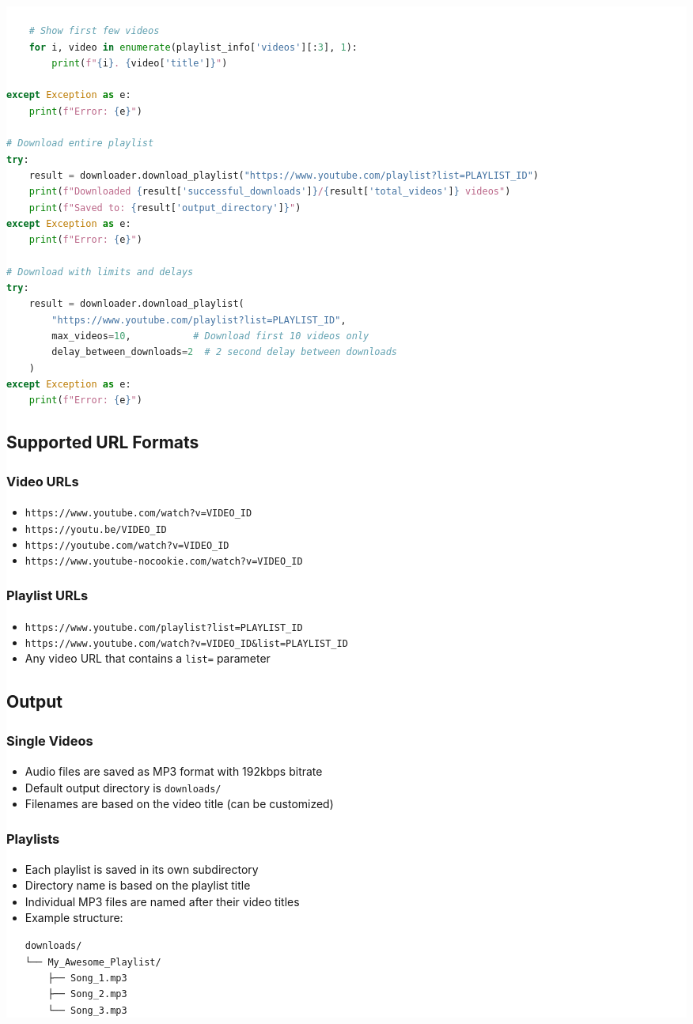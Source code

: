 ```python
    
    # Show first few videos
    for i, video in enumerate(playlist_info['videos'][:3], 1):
        print(f"{i}. {video['title']}")
        
except Exception as e:
    print(f"Error: {e}")

# Download entire playlist
try:
    result = downloader.download_playlist("https://www.youtube.com/playlist?list=PLAYLIST_ID")
    print(f"Downloaded {result['successful_downloads']}/{result['total_videos']} videos")
    print(f"Saved to: {result['output_directory']}")
except Exception as e:
    print(f"Error: {e}")

# Download with limits and delays
try:
    result = downloader.download_playlist(
        "https://www.youtube.com/playlist?list=PLAYLIST_ID",
        max_videos=10,           # Download first 10 videos only
        delay_between_downloads=2  # 2 second delay between downloads
    )
except Exception as e:
    print(f"Error: {e}")
```

## Supported URL Formats

### Video URLs
- `https://www.youtube.com/watch?v=VIDEO_ID`
- `https://youtu.be/VIDEO_ID`
- `https://youtube.com/watch?v=VIDEO_ID`
- `https://www.youtube-nocookie.com/watch?v=VIDEO_ID`

### Playlist URLs
- `https://www.youtube.com/playlist?list=PLAYLIST_ID`
- `https://www.youtube.com/watch?v=VIDEO_ID&list=PLAYLIST_ID`
- Any video URL that contains a `list=` parameter

## Output

### Single Videos
- Audio files are saved as MP3 format with 192kbps bitrate
- Default output directory is `downloads/`
- Filenames are based on the video title (can be customized)

### Playlists
- Each playlist is saved in its own subdirectory
- Directory name is based on the playlist title
- Individual MP3 files are named after their video titles
- Example structure:
  ```
  downloads/
  └── My_Awesome_Playlist/
      ├── Song_1.mp3
      ├── Song_2.mp3
      └── Song_3.mp3
  ```
